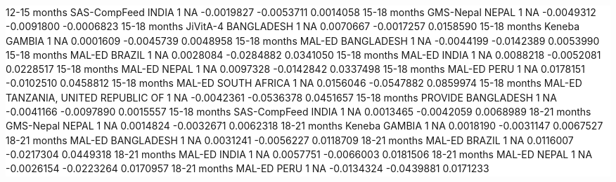12-15 months   SAS-CompFeed   INDIA                          1                    NA                -0.0019827   -0.0053711    0.0014058
15-18 months   GMS-Nepal      NEPAL                          1                    NA                -0.0049312   -0.0091800   -0.0006823
15-18 months   JiVitA-4       BANGLADESH                     1                    NA                 0.0070667   -0.0017257    0.0158590
15-18 months   Keneba         GAMBIA                         1                    NA                 0.0001609   -0.0045739    0.0048958
15-18 months   MAL-ED         BANGLADESH                     1                    NA                -0.0044199   -0.0142389    0.0053990
15-18 months   MAL-ED         BRAZIL                         1                    NA                 0.0028084   -0.0284882    0.0341050
15-18 months   MAL-ED         INDIA                          1                    NA                 0.0088218   -0.0052081    0.0228517
15-18 months   MAL-ED         NEPAL                          1                    NA                 0.0097328   -0.0142842    0.0337498
15-18 months   MAL-ED         PERU                           1                    NA                 0.0178151   -0.0102510    0.0458812
15-18 months   MAL-ED         SOUTH AFRICA                   1                    NA                 0.0156046   -0.0547882    0.0859974
15-18 months   MAL-ED         TANZANIA, UNITED REPUBLIC OF   1                    NA                -0.0042361   -0.0536378    0.0451657
15-18 months   PROVIDE        BANGLADESH                     1                    NA                -0.0041166   -0.0097890    0.0015557
15-18 months   SAS-CompFeed   INDIA                          1                    NA                 0.0013465   -0.0042059    0.0068989
18-21 months   GMS-Nepal      NEPAL                          1                    NA                 0.0014824   -0.0032671    0.0062318
18-21 months   Keneba         GAMBIA                         1                    NA                 0.0018190   -0.0031147    0.0067527
18-21 months   MAL-ED         BANGLADESH                     1                    NA                 0.0031241   -0.0056227    0.0118709
18-21 months   MAL-ED         BRAZIL                         1                    NA                 0.0116007   -0.0217304    0.0449318
18-21 months   MAL-ED         INDIA                          1                    NA                 0.0057751   -0.0066003    0.0181506
18-21 months   MAL-ED         NEPAL                          1                    NA                -0.0026154   -0.0223264    0.0170957
18-21 months   MAL-ED         PERU                           1                    NA                -0.0134324   -0.0439881    0.0171233
